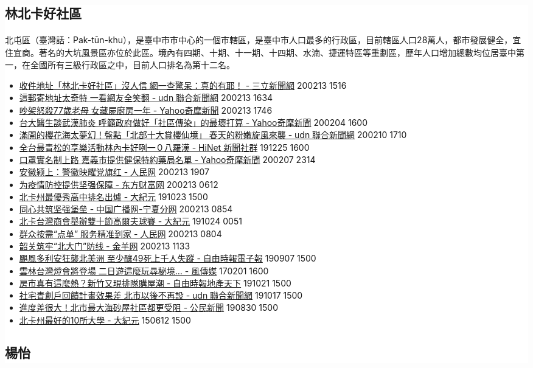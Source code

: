 ## 林北卡好社區

北屯區（臺灣話：Pak-tūn-khu），是臺中市市中心的一個市轄區，是臺中市人口最多的行政區，目前轄區人口28萬人，都市發展健全，宜住宜商。著名的大坑風景區亦位於此區。境內有四期、十期、十一期、十四期、水湳、捷運特區等重劃區，歷年人口增加總數均位居臺中第一，在全國所有三級行政區之中，目前人口排名為第十二名。
- [收件地址「林北卡好社區」沒人信 網一查驚呆：真的有耶！ - 三立新聞網](https://www.setn.com/News.aspx?NewsID=688893 "收件地址「林北卡好社區」沒人信 網一查驚呆：真的有耶！ - 三立新聞網") 200213 1516
- [這郵寄地址太奇特 一看網友全笑翻 - udn 聯合新聞網](https://udn.com/news/story/120912/4342002 "這郵寄地址太奇特 一看網友全笑翻 - udn 聯合新聞網") 200213 1634
- [吵架怒殺77歲老母 女藏屍廚房一年 - Yahoo奇摩新聞](https://tw.news.yahoo.com/%E5%90%B5%E6%9E%B6%E6%80%92%E6%AE%BA77%E6%AD%B2%E8%80%81%E6%AF%8D-%E5%A5%B3%E8%97%8F%E5%B1%8D%E5%BB%9A%E6%88%BF-%E5%B9%B4-081528924.html "吵架怒殺77歲老母 女藏屍廚房一年 - Yahoo奇摩新聞") 200213 1746
- [台大醫生談武漢肺炎 呼籲政府做好「社區傳染」的最壞打算 - Yahoo奇摩新聞](https://tw.news.yahoo.com/video/%E5%8F%B0%E5%A4%A7%E9%86%AB%E7%94%9F%E8%AB%87%E6%AD%A6%E6%BC%A2%E8%82%BA%E7%82%8E-%E5%91%BC%E7%B1%B2%E6%94%BF%E5%BA%9C%E5%81%9A%E5%A5%BD-%E7%A4%BE%E5%8D%80%E5%82%B3%E6%9F%93-%E7%9A%84%E6%9C%80%E5%A3%9E%E6%89%93%E7%AE%97-073442457.html "台大醫生談武漢肺炎 呼籲政府做好「社區傳染」的最壞打算 - Yahoo奇摩新聞") 200204 1600
- [滿開的櫻花海太夢幻！盤點「北部十大賞櫻仙境」 春天的粉嫩旋風來襲 - udn 聯合新聞網](https://udn.com/news/story/120665/4333839 "滿開的櫻花海太夢幻！盤點「北部十大賞櫻仙境」 春天的粉嫩旋風來襲 - udn 聯合新聞網") 200210 1710
- [全台最青松的享樂活動林內卡好咧一０八羅漢 - HiNet 新聞社群](https://times.hinet.net/news/22710805 "全台最青松的享樂活動林內卡好咧一０八羅漢 - HiNet 新聞社群") 191225 1600
- [口罩實名制上路 嘉義市提供健保特約藥局名單 - Yahoo奇摩新聞](https://tw.news.yahoo.com/%E5%8F%A3%E7%BD%A9%E5%AF%A6%E5%90%8D%E5%88%B6%E4%B8%8A%E8%B7%AF-%E5%98%89%E7%BE%A9%E5%B8%82%E6%8F%90%E4%BE%9B%E5%81%A5%E4%BF%9D%E7%89%B9%E7%B4%84%E8%97%A5%E5%B1%80%E5%90%8D%E5%96%AE-151457739.html "口罩實名制上路 嘉義市提供健保特約藥局名單 - Yahoo奇摩新聞") 200207 2314
- [安徽颍上：警徽映耀党旗红 - 人民网](http://ah.people.com.cn/n2/2020/0213/c374164-33793424.html "安徽颍上：警徽映耀党旗红 - 人民网") 200213 1907
- [为疫情防控提供坚强保障 - 东方财富网](http://finance.eastmoney.com/a/202002131381893129.html "为疫情防控提供坚强保障 - 东方财富网") 200213 0612
- [北卡州最優秀高中排名出爐 - 大紀元](http://www.epochtimes.com/b5/19/10/23/n11607531.htm "北卡州最優秀高中排名出爐 - 大紀元") 191023 1500
- [同心共筑坚强堡垒 - 中国广播网-宁夏分网](http://nx.cnr.cn/xwdd/20200213/t20200213_524972318.shtml "同心共筑坚强堡垒 - 中国广播网-宁夏分网") 200213 0854
- [北卡台灣商會舉辦雙十節高爾夫球賽 - 大紀元](http://www.epochtimes.com/b5/19/10/23/n11607629.htm "北卡台灣商會舉辦雙十節高爾夫球賽 - 大紀元") 191024 0051
- [群众按需“点单” 服务精准到家 - 人民网](http://theory.people.com.cn/n1/2020/0213/c40531-31584472.html "群众按需“点单” 服务精准到家 - 人民网") 200213 0804
- [韶关筑牢“北大门”防线 - 金羊网](http://news.ycwb.com/2020-02/13/content_30577779.htm "韶关筑牢“北大门”防线 - 金羊网") 200213 1133
- [颶風多利安狂襲北美洲 至少釀49死上千人失蹤 - 自由時報電子報](https://news.ltn.com.tw/news/world/breakingnews/2909074 "颶風多利安狂襲北美洲 至少釀49死上千人失蹤 - 自由時報電子報") 190907 1500
- [雲林台灣燈會將登場 二日遊這麼玩尋秘境… - 風傳媒](https://www.storm.mg/article/218722 "雲林台灣燈會將登場 二日遊這麼玩尋秘境… - 風傳媒") 170201 1600
- [房市真有這麼熱？新竹又現排隊購屋潮 - 自由時報地產天下](https://estate.ltn.com.tw/article/8434 "房市真有這麼熱？新竹又現排隊購屋潮 - 自由時報地產天下") 191021 1500
- [社宅青創戶回饋計畫效果差 北市以後不再設 - udn 聯合新聞網](https://udn.com/news/story/7323/4109059 "社宅青創戶回饋計畫效果差 北市以後不再設 - udn 聯合新聞網") 191017 1500
- [進度差很大！北市最大海砂屋社區都更受阻 - 公民新聞](https://www.peopo.org/news/421045 "進度差很大！北市最大海砂屋社區都更受阻 - 公民新聞") 190830 1500
- [北卡州最好的10所大學 - 大紀元](https://www.epochtimes.com/b5/15/6/12/n4456030.htm "北卡州最好的10所大學 - 大紀元") 150612 1500

## 楊怡

